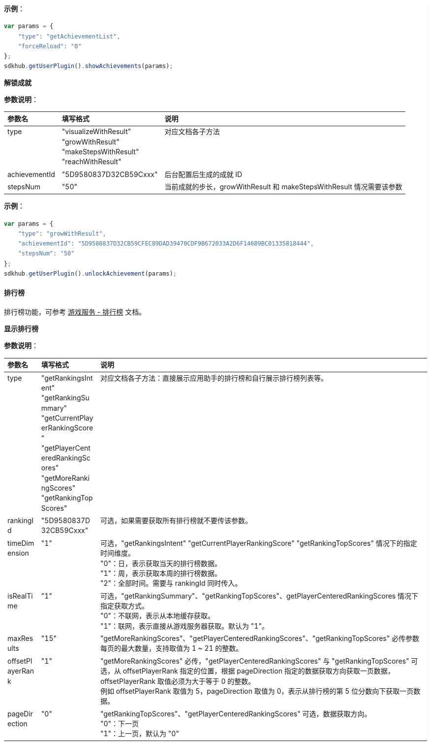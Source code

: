**示例**：

```js
var params = {
    "type": "getAchievementList",
    "forceReload": "0"
};
sdkhub.getUserPlugin().showAchievements(params);
```

**解锁成就**

**参数说明**：

| 参数名 | 填写格式 | 说明 |
| :--- | :--- | :--- |
| type | "visualizeWithResult"<br>"growWithResult"<br>"makeStepsWithResult"<br>"reachWithResult" | 对应文档各子方法 |
| achievementId | "5D9580837D32CB59Cxxx" | 后台配置后生成的成就 ID |
| stepsNum | "50" | 当前成就的步长，growWithResult 和 makeStepsWithResult 情况需要该参数 |

**示例**：

```js
var params = {
    "type": "growWithResult",
    "achievementId": "5D9580837D32CB59CFEC89DAD39470CDF9B672033A2D6F14689BC01335818444",
    "stepsNum": "50"
};
sdkhub.getUserPlugin().unlockAchievement(params);
```

#### 排行榜

排行榜功能，可参考 [游戏服务 - 排行榜](https://developer.huawei.com/consumer/cn/doc/development/HMS-Guides/game-leaderboards-development) 文档。

**显示排行榜**

**参数说明**：

| 参数名 | 填写格式 | 说明 |
| :--- | :--- | :--- |
| type | "getRankingsIntent"<br>"getRankingSummary"<br>"getCurrentPlayerRankingScore"<br>"getPlayerCenteredRankingScores"<br>"getMoreRankingScores"<br>"getRankingTopScores" | 对应文档各子方法：直接展示应用助手的排行榜和自行展示排行榜列表等。 |
| rankingId | "5D9580837D32CB59Cxxx" | 可选，如果需要获取所有排行榜就不要传该参数。 |
| timeDimension | "1" | 可选，"getRankingsIntent" "getCurrentPlayerRankingScore" "getRankingTopScores" 情况下的指定时间维度。<br>"0"：日，表示获取当天的排行榜数据。<br>"1"：周，表示获取本周的排行榜数据。<br>"2"：全部时间。需要与 rankingId 同时传入。 |
| isRealTime | "1" | 可选，"getRankingSummary"、"getRankingTopScores"、getPlayerCenteredRankingScores 情况下指定获取方式。<br>"0"：不联网，表示从本地缓存获取。<br>"1"：联网，表示直接从游戏服务器获取。默认为 "1"。 |
| maxResults | "15" | "getMoreRankingScores"、"getPlayerCenteredRankingScores"、"getRankingTopScores" 必传参数每页的最大数量，支持取值为 1 ~ 21 的整数。 |
| offsetPlayerRank | "1" | "getMoreRankingScores" 必传，"getPlayerCenteredRankingScores" 与 "getRankingTopScores" 可选，从 offsetPlayerRank 指定的位置，根据 pageDirection 指定的数据获取方向获取一页数据，offsetPlayerRank 取值必须为大于等于 0 的整数。<br>例如 offsetPlayerRank 取值为 5，pageDirection 取值为 0，表示从排行榜的第 5 位分数向下获取一页数据。 |
| pageDirection | "0" | "getRankingTopScores"、"getPlayerCenteredRankingScores" 可选，数据获取方向。<br>"0"：下一页<br>"1"：上一页，默认为 "0" |
